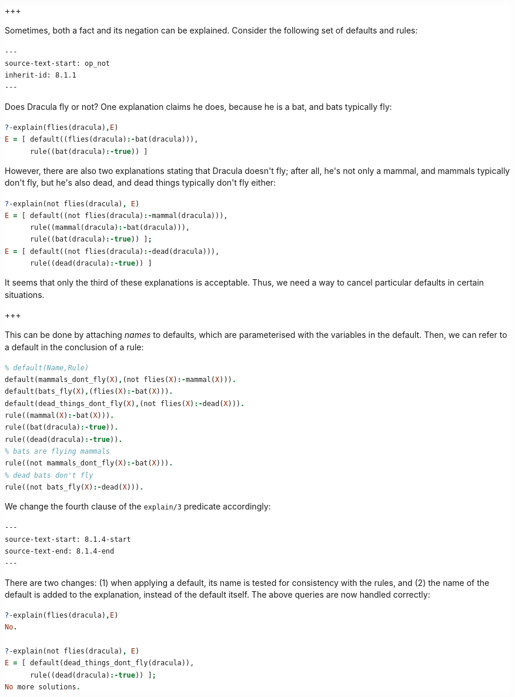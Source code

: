 +++

Sometimes, both a fact and its negation can be explained. Consider the following set of defaults and rules:
```{swish} 8.1.2
---
source-text-start: op_not
inherit-id: 8.1.1
---
```
Does Dracula fly or not? One explanation claims he does, because he is a bat, and bats typically fly:
```Prolog
?-explain(flies(dracula),E)
E = [ default((flies(dracula):-bat(dracula))),
      rule((bat(dracula):-true)) ]
```
However, there are also two explanations stating that Dracula doesn't fly; after all, he's not only a mammal, and mammals typically don't fly, but he's also dead, and dead things typically don't fly either:
```Prolog
?-explain(not flies(dracula), E)
E = [ default((not flies(dracula):-mammal(dracula))),
      rule((mammal(dracula):-bat(dracula))),
      rule((bat(dracula):-true)) ];
E = [ default((not flies(dracula):-dead(dracula))),
      rule((dead(dracula):-true)) ]
```
It seems that only the third of these explanations is acceptable. Thus, we need a way to cancel particular defaults in certain situations.

+++

This can be done by attaching *names* to defaults, which are parameterised with the variables in the default. Then, we can refer to a default in the conclusion of a rule:
```Prolog
% default(Name,Rule)
default(mammals_dont_fly(X),(not flies(X):-mammal(X))).
default(bats_fly(X),(flies(X):-bat(X))).
default(dead_things_dont_fly(X),(not flies(X):-dead(X))).
rule((mammal(X):-bat(X))).
rule((bat(dracula):-true)).
rule((dead(dracula):-true)).
% bats are flying mammals
rule((not mammals_dont_fly(X):-bat(X))).
% dead bats don't fly
rule((not bats_fly(X):-dead(X))).
```
We change the fourth clause of the `explain/3` predicate accordingly:
```{swish} 8.1.4
---
source-text-start: 8.1.4-start
source-text-end: 8.1.4-end
---
```
There are two changes: (1) when applying a default, its name is tested for consistency with the rules, and (2) the name of the default is added to the explanation, instead of the default itself. The above queries are now handled correctly:
```Prolog
?-explain(flies(dracula),E)
No.

?-explain(not flies(dracula), E)
E = [ default(dead_things_dont_fly(dracula)),
      rule((dead(dracula):-true)) ];
No more solutions.
```